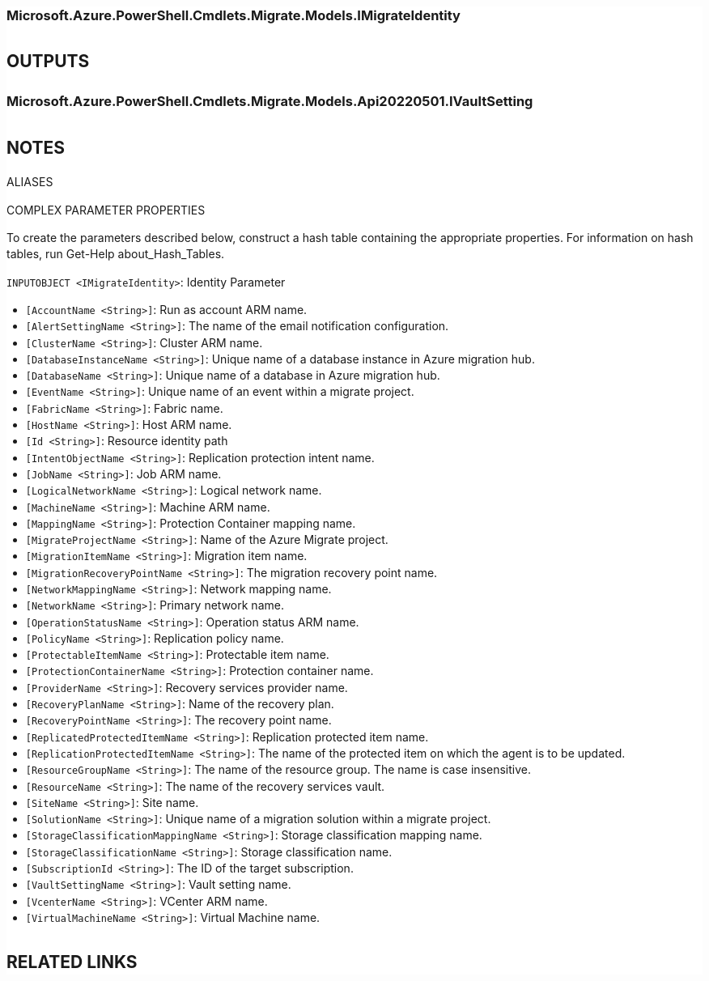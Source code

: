 ### Microsoft.Azure.PowerShell.Cmdlets.Migrate.Models.IMigrateIdentity

## OUTPUTS

### Microsoft.Azure.PowerShell.Cmdlets.Migrate.Models.Api20220501.IVaultSetting

## NOTES

ALIASES

COMPLEX PARAMETER PROPERTIES

To create the parameters described below, construct a hash table containing the appropriate properties. For information on hash tables, run Get-Help about_Hash_Tables.


`INPUTOBJECT <IMigrateIdentity>`: Identity Parameter
  - `[AccountName <String>]`: Run as account ARM name.
  - `[AlertSettingName <String>]`: The name of the email notification configuration.
  - `[ClusterName <String>]`: Cluster ARM name.
  - `[DatabaseInstanceName <String>]`: Unique name of a database instance in Azure migration hub.
  - `[DatabaseName <String>]`: Unique name of a database in Azure migration hub.
  - `[EventName <String>]`: Unique name of an event within a migrate project.
  - `[FabricName <String>]`: Fabric name.
  - `[HostName <String>]`: Host ARM name.
  - `[Id <String>]`: Resource identity path
  - `[IntentObjectName <String>]`: Replication protection intent name.
  - `[JobName <String>]`: Job ARM name.
  - `[LogicalNetworkName <String>]`: Logical network name.
  - `[MachineName <String>]`: Machine ARM name.
  - `[MappingName <String>]`: Protection Container mapping name.
  - `[MigrateProjectName <String>]`: Name of the Azure Migrate project.
  - `[MigrationItemName <String>]`: Migration item name.
  - `[MigrationRecoveryPointName <String>]`: The migration recovery point name.
  - `[NetworkMappingName <String>]`: Network mapping name.
  - `[NetworkName <String>]`: Primary network name.
  - `[OperationStatusName <String>]`: Operation status ARM name.
  - `[PolicyName <String>]`: Replication policy name.
  - `[ProtectableItemName <String>]`: Protectable item name.
  - `[ProtectionContainerName <String>]`: Protection container name.
  - `[ProviderName <String>]`: Recovery services provider name.
  - `[RecoveryPlanName <String>]`: Name of the recovery plan.
  - `[RecoveryPointName <String>]`: The recovery point name.
  - `[ReplicatedProtectedItemName <String>]`: Replication protected item name.
  - `[ReplicationProtectedItemName <String>]`: The name of the protected item on which the agent is to be updated.
  - `[ResourceGroupName <String>]`: The name of the resource group. The name is case insensitive.
  - `[ResourceName <String>]`: The name of the recovery services vault.
  - `[SiteName <String>]`: Site name.
  - `[SolutionName <String>]`: Unique name of a migration solution within a migrate project.
  - `[StorageClassificationMappingName <String>]`: Storage classification mapping name.
  - `[StorageClassificationName <String>]`: Storage classification name.
  - `[SubscriptionId <String>]`: The ID of the target subscription.
  - `[VaultSettingName <String>]`: Vault setting name.
  - `[VcenterName <String>]`: VCenter ARM name.
  - `[VirtualMachineName <String>]`: Virtual Machine name.

## RELATED LINKS

